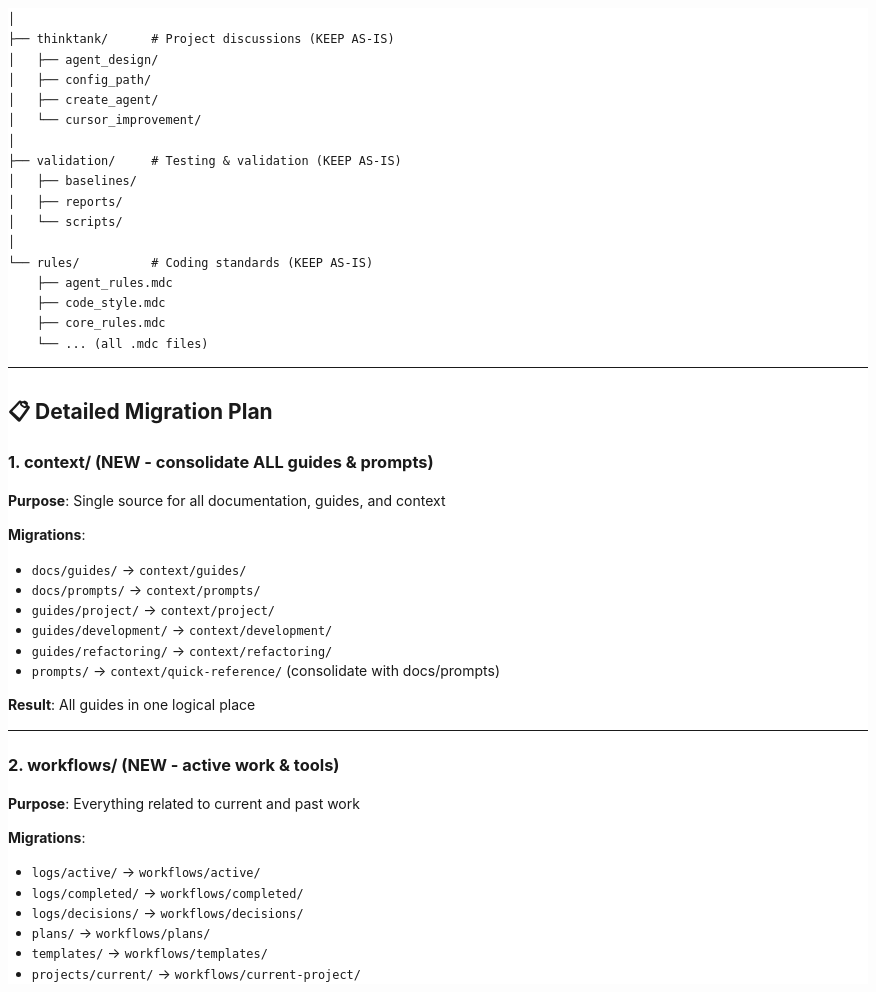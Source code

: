 ```
│
├── thinktank/      # Project discussions (KEEP AS-IS)
│   ├── agent_design/
│   ├── config_path/
│   ├── create_agent/
│   └── cursor_improvement/
│
├── validation/     # Testing & validation (KEEP AS-IS)
│   ├── baselines/
│   ├── reports/
│   └── scripts/
│
└── rules/          # Coding standards (KEEP AS-IS)
    ├── agent_rules.mdc
    ├── code_style.mdc
    ├── core_rules.mdc
    └── ... (all .mdc files)
```

---

## 📋 Detailed Migration Plan

### **1. context/ (NEW - consolidate ALL guides & prompts)**

**Purpose**: Single source for all documentation, guides, and context

**Migrations**:
- `docs/guides/` → `context/guides/`
- `docs/prompts/` → `context/prompts/`
- `guides/project/` → `context/project/`
- `guides/development/` → `context/development/`
- `guides/refactoring/` → `context/refactoring/`
- `prompts/` → `context/quick-reference/` (consolidate with docs/prompts)

**Result**: All guides in one logical place

---

### **2. workflows/ (NEW - active work & tools)**

**Purpose**: Everything related to current and past work

**Migrations**:
- `logs/active/` → `workflows/active/`
- `logs/completed/` → `workflows/completed/`
- `logs/decisions/` → `workflows/decisions/`
- `plans/` → `workflows/plans/`
- `templates/` → `workflows/templates/`
- `projects/current/` → `workflows/current-project/`
